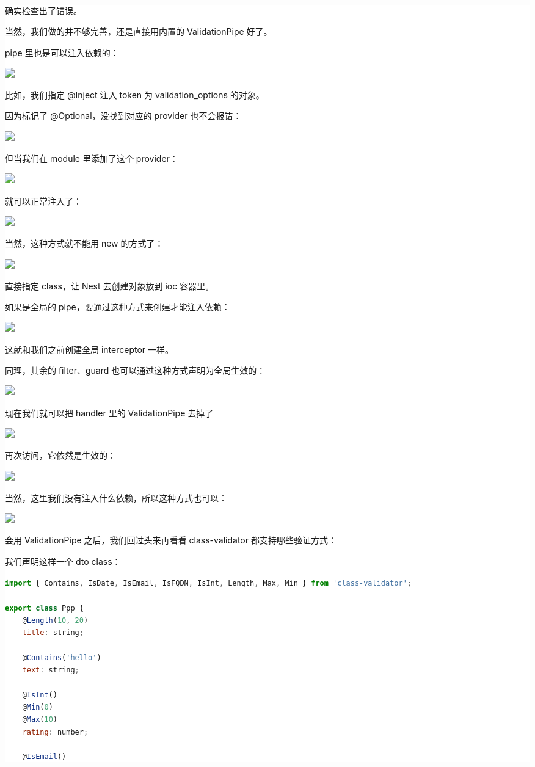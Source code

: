 确实检查出了错误。

当然，我们做的并不够完善，还是直接用内置的 ValidationPipe 好了。

pipe 里也是可以注入依赖的：

![](https://p6-juejin.byteimg.com/tos-cn-i-k3u1fbpfcp/9fc1687121fc474caf84258dc728cb59~tplv-k3u1fbpfcp-watermark.image?)

比如，我们指定 @Inject 注入 token 为 validation\_options 的对象。

因为标记了 @Optional，没找到对应的 provider 也不会报错：

![](https://p3-juejin.byteimg.com/tos-cn-i-k3u1fbpfcp/e22faba38c894ef395105bf900e70a1e~tplv-k3u1fbpfcp-watermark.image?)

但当我们在 module 里添加了这个 provider：

![](https://p3-juejin.byteimg.com/tos-cn-i-k3u1fbpfcp/10128118e6a443649ceab27b41a18338~tplv-k3u1fbpfcp-watermark.image?)

就可以正常注入了：

![](https://p9-juejin.byteimg.com/tos-cn-i-k3u1fbpfcp/66ae19e0796f4ece8745eb08634c2687~tplv-k3u1fbpfcp-watermark.image?)

当然，这种方式就不能用 new 的方式了：

![](https://p3-juejin.byteimg.com/tos-cn-i-k3u1fbpfcp/e48818e0378a4a32a831e4b677ad1c2e~tplv-k3u1fbpfcp-watermark.image?)

直接指定 class，让 Nest 去创建对象放到 ioc 容器里。

如果是全局的 pipe，要通过这种方式来创建才能注入依赖：

![](https://p3-juejin.byteimg.com/tos-cn-i-k3u1fbpfcp/9d0bc8f8372d40edb3d86f5458e97686~tplv-k3u1fbpfcp-watermark.image?)

这就和我们之前创建全局 interceptor 一样。

同理，其余的 filter、guard 也可以通过这种方式声明为全局生效的：

![](https://p6-juejin.byteimg.com/tos-cn-i-k3u1fbpfcp/7b0073fb99ec44b1a56554eb7144d6dc~tplv-k3u1fbpfcp-watermark.image?)

现在我们就可以把 handler 里的 ValidationPipe 去掉了

![](https://p1-juejin.byteimg.com/tos-cn-i-k3u1fbpfcp/8f4e2c0a00084bc79776572aefd228ef~tplv-k3u1fbpfcp-watermark.image?)

再次访问，它依然是生效的：

![](https://p3-juejin.byteimg.com/tos-cn-i-k3u1fbpfcp/017851a4b31e42db8aeab3de9b20bd93~tplv-k3u1fbpfcp-watermark.image?)

当然，这里我们没有注入什么依赖，所以这种方式也可以：

![](https://p9-juejin.byteimg.com/tos-cn-i-k3u1fbpfcp/7ad509bf38ac42489e2702ef3ac99c29~tplv-k3u1fbpfcp-watermark.image?)

会用 ValidationPipe 之后，我们回过头来再看看 class-validator 都支持哪些验证方式：

我们声明这样一个 dto class：

```javascript
import { Contains, IsDate, IsEmail, IsFQDN, IsInt, Length, Max, Min } from 'class-validator';

export class Ppp {
    @Length(10, 20)
    title: string;
  
    @Contains('hello')
    text: string;
  
    @IsInt()
    @Min(0)
    @Max(10)
    rating: number;
  
    @IsEmail()
```